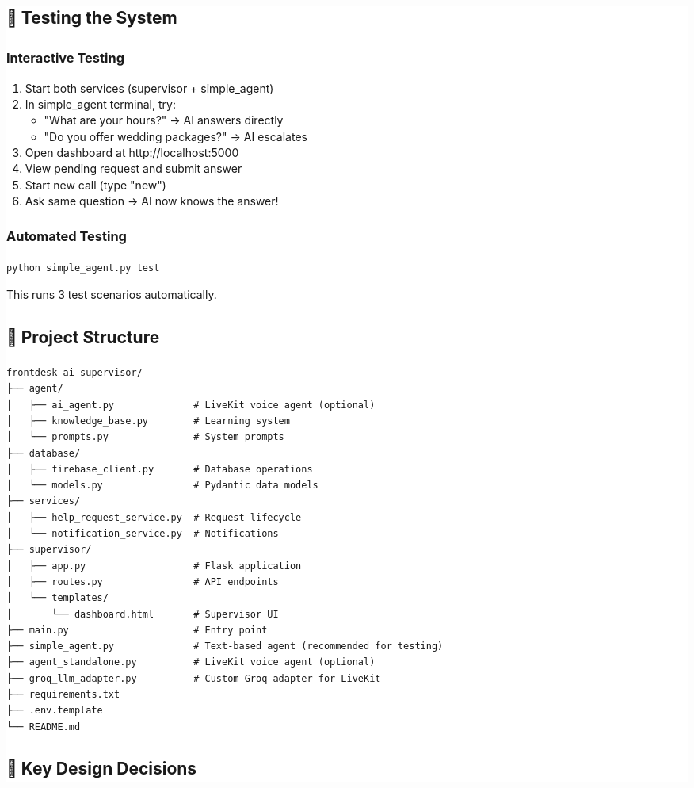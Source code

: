 ## 🧪 Testing the System

### Interactive Testing

1. Start both services (supervisor + simple_agent)
2. In simple_agent terminal, try:
   - "What are your hours?" → AI answers directly
   - "Do you offer wedding packages?" → AI escalates
3. Open dashboard at http://localhost:5000
4. View pending request and submit answer
5. Start new call (type "new")
6. Ask same question → AI now knows the answer!

### Automated Testing

```bash
python simple_agent.py test
```

This runs 3 test scenarios automatically.

## 📁 Project Structure

```
frontdesk-ai-supervisor/
├── agent/
│   ├── ai_agent.py              # LiveKit voice agent (optional)
│   ├── knowledge_base.py        # Learning system
│   └── prompts.py               # System prompts
├── database/
│   ├── firebase_client.py       # Database operations
│   └── models.py                # Pydantic data models
├── services/
│   ├── help_request_service.py  # Request lifecycle
│   └── notification_service.py  # Notifications
├── supervisor/
│   ├── app.py                   # Flask application
│   ├── routes.py                # API endpoints
│   └── templates/
│       └── dashboard.html       # Supervisor UI
├── main.py                      # Entry point
├── simple_agent.py              # Text-based agent (recommended for testing)
├── agent_standalone.py          # LiveKit voice agent (optional)
├── groq_llm_adapter.py          # Custom Groq adapter for LiveKit
├── requirements.txt
├── .env.template
└── README.md
```

## 🎨 Key Design Decisions

